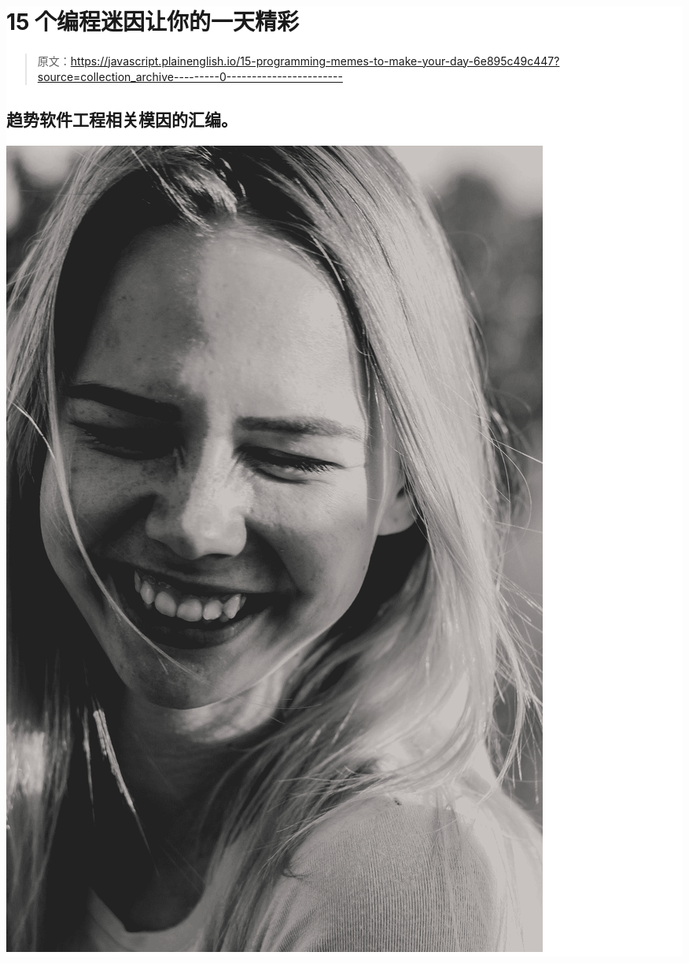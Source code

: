 # 15 个编程迷因让你的一天精彩

> 原文：<https://javascript.plainenglish.io/15-programming-memes-to-make-your-day-6e895c49c447?source=collection_archive---------0----------------------->

## 趋势软件工程相关模因的汇编。

![](img/d21e461e33aeded96c0ec6a275e6f46c.png)
